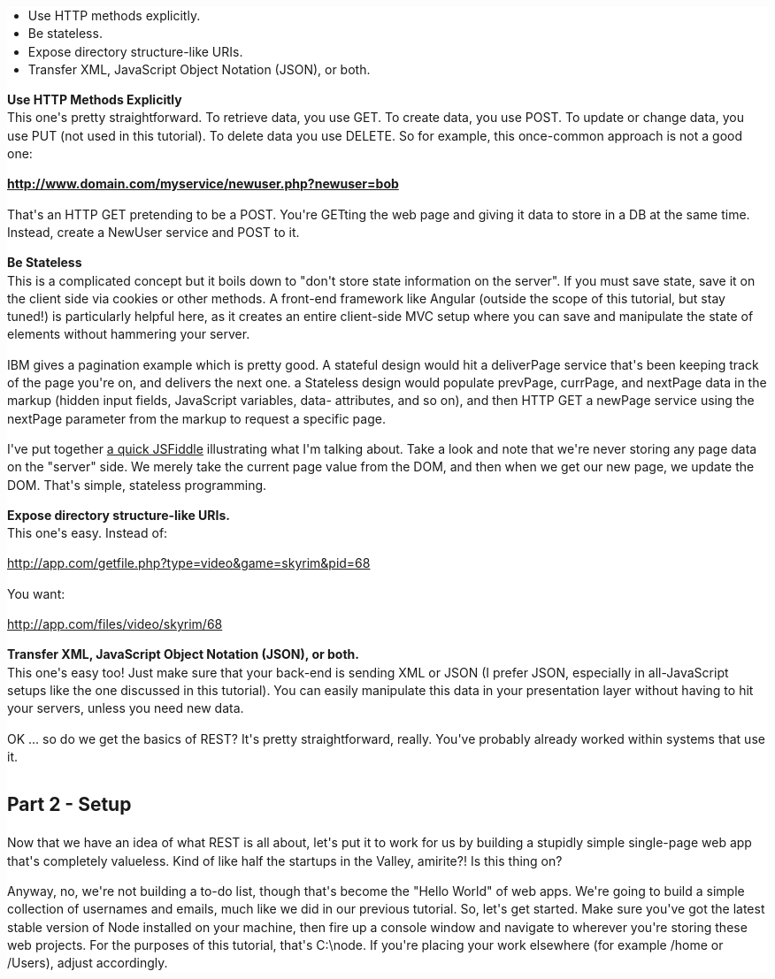 - Use HTTP methods explicitly.
- Be stateless.
- Expose directory structure-like URIs.
- Transfer XML, JavaScript Object Notation (JSON), or both.

**Use HTTP Methods Explicitly**<br>
This one's pretty straightforward. To retrieve data, you use GET. To create data, you use POST. To update or change data, you use PUT (not used in this tutorial). To delete data you use DELETE. So for example, this once-common approach is not a good one:

**<http://www.domain.com/myservice/newuser.php?newuser=bob>**

That's an HTTP GET pretending to be a POST. You're GETting the web page and giving it data to store in a DB at the same time. Instead, create a NewUser service and POST to it.

**Be Stateless**<br>
This is a complicated concept but it boils down to "don't store state information on the server". If you must save state, save it on the client side via cookies or other methods. A front-end framework like Angular (outside the scope of this tutorial, but stay tuned!) is particularly helpful here, as it creates an entire client-side MVC setup where you can save and manipulate the state of elements without hammering your server.

IBM gives a pagination example which is pretty good. A stateful design would hit a deliverPage service that's been keeping track of the page you're on, and delivers the next one. a Stateless design would populate prevPage, currPage, and nextPage data in the markup (hidden input fields, JavaScript variables, data- attributes, and so on), and then HTTP GET a newPage service using the nextPage parameter from the markup to request a specific page.

I've put together [a quick JSFiddle](http://jsfiddle.net/cwbuecheler/7fars/) illustrating what I'm talking about. Take a look and note that we're never storing any page data on the "server" side. We merely take the current page value from the DOM, and then when we get our new page, we update the DOM. That's simple, stateless programming.

**Expose directory structure-like URIs.**<br>
This one's easy. Instead of:

<http://app.com/getfile.php?type=video&game=skyrim&pid=68>

You want:

<http://app.com/files/video/skyrim/68>

**Transfer XML, JavaScript Object Notation (JSON), or both.**<br>
This one's easy too! Just make sure that your back-end is sending XML or JSON (I prefer JSON, especially in all-JavaScript setups like the one discussed in this tutorial). You can easily manipulate this data in your presentation layer without having to hit your servers, unless you need new data.

OK ... so do we get the basics of REST? It's pretty straightforward, really. You've probably already worked within systems that use it.

## Part 2 - Setup

Now that we have an idea of what REST is all about, let's put it to work for us by building a stupidly simple single-page web app that's completely valueless. Kind of like half the startups in the Valley, amirite?! Is this thing on?

Anyway, no, we're not building a to-do list, though that's become the "Hello World" of web apps. We're going to build a simple collection of usernames and emails, much like we did in our previous tutorial. So, let's get started. Make sure you've got the latest stable version of Node installed on your machine, then fire up a console window and navigate to wherever you're storing these web projects. For the purposes of this tutorial, that's C:\node\. If you're placing your work elsewhere (for example /home or /Users), adjust accordingly.
